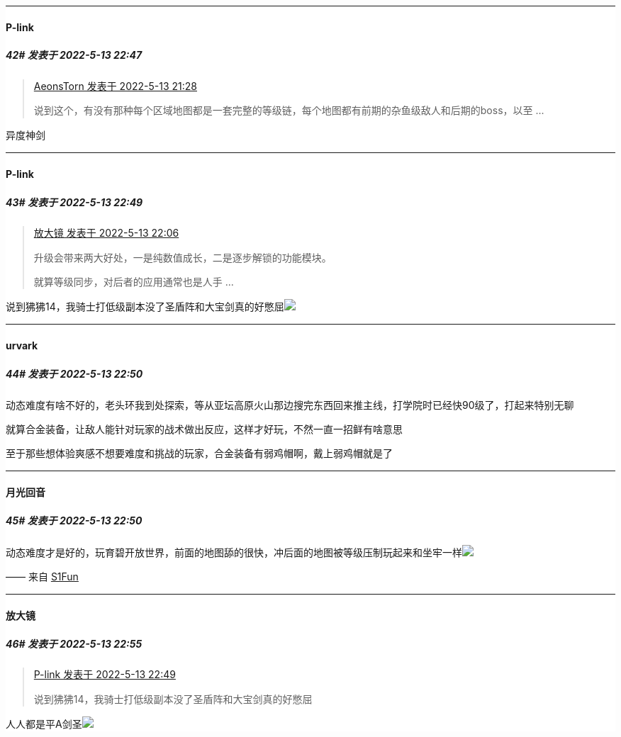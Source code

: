 *****

####  P-link  
##### 42#       发表于 2022-5-13 22:47

<blockquote><a href="httphttps://bbs.saraba1st.com/2b/forum.php?mod=redirect&amp;goto=findpost&amp;pid=55825573&amp;ptid=2069412" target="_blank">AeonsTorn 发表于 2022-5-13 21:28</a>

说到这个，有没有那种每个区域地图都是一套完整的等级链，每个地图都有前期的杂鱼级敌人和后期的boss，以至 ...</blockquote>
异度神剑

*****

####  P-link  
##### 43#       发表于 2022-5-13 22:49

<blockquote><a href="httphttps://bbs.saraba1st.com/2b/forum.php?mod=redirect&amp;goto=findpost&amp;pid=55826223&amp;ptid=2069412" target="_blank">放大镜 发表于 2022-5-13 22:06</a>

升级会带来两大好处，一是纯数值成长，二是逐步解锁的功能模块。

就算等级同步，对后者的应用通常也是人手 ...</blockquote>
说到狒狒14，我骑士打低级副本没了圣盾阵和大宝剑真的好憋屈<img src="https://static.saraba1st.com/image/smiley/face2017/150.png" referrerpolicy="no-referrer">

*****

####  urvark  
##### 44#       发表于 2022-5-13 22:50

动态难度有啥不好的，老头环我到处探索，等从亚坛高原火山那边搜完东西回来推主线，打学院时已经快90级了，打起来特别无聊

就算合金装备，让敌人能针对玩家的战术做出反应，这样才好玩，不然一直一招鲜有啥意思

至于那些想体验爽感不想要难度和挑战的玩家，合金装备有弱鸡帽啊，戴上弱鸡帽就是了

*****

####  月光回音  
##### 45#       发表于 2022-5-13 22:50

动态难度才是好的，玩育碧开放世界，前面的地图舔的很快，冲后面的地图被等级压制玩起来和坐牢一样<img src="https://static.saraba1st.com/image/smiley/face2017/001.png" referrerpolicy="no-referrer">

—— 来自 [S1Fun](https://s1fun.koalcat.com)

*****

####  放大镜  
##### 46#       发表于 2022-5-13 22:55

<blockquote><a href="httphttps://bbs.saraba1st.com/2b/forum.php?mod=redirect&amp;goto=findpost&amp;pid=55827078&amp;ptid=2069412" target="_blank">P-link 发表于 2022-5-13 22:49</a>

说到狒狒14，我骑士打低级副本没了圣盾阵和大宝剑真的好憋屈</blockquote>
人人都是平A剑圣<img src="https://static.saraba1st.com/image/smiley/face2017/067.png" referrerpolicy="no-referrer">
